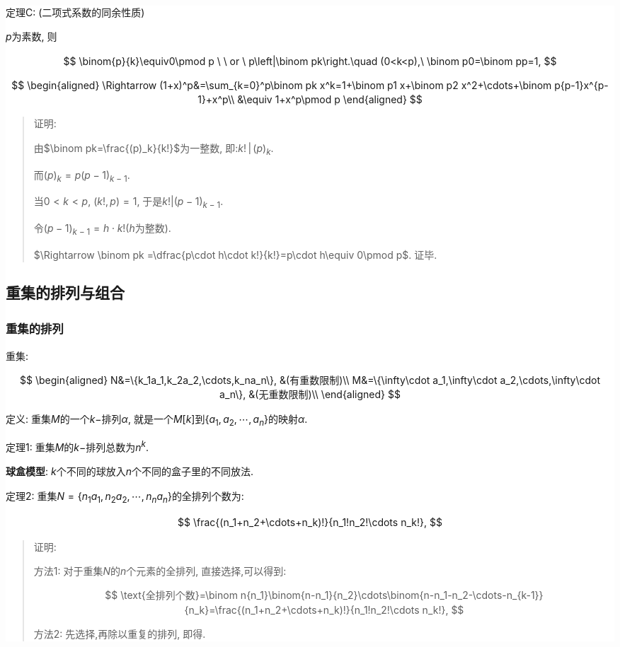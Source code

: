 定理C: (二项式系数的同余性质)

$p$为素数, 则

$$
\binom{p}{k}\equiv0\pmod p \ \ or \ p\left|\binom pk\right.\quad (0<k<p),\ \binom p0=\binom pp=1,
$$

$$
\begin{aligned}
    \Rightarrow (1+x)^p&=\sum_{k=0}^p\binom pk x^k=1+\binom p1 x+\binom p2 x^2+\cdots+\binom p{p-1}x^{p-1}+x^p\\
    &\equiv 1+x^p\pmod p
\end{aligned}
$$

> 证明:
>
> 由$\binom pk=\frac{(p)_k}{k!}$为一整数, 即:$k!\,|\,(p)_k$.
>
> 而$(p)_k=p(p-1)_{k-1}$.
>
> 当$0<k<p$, $(k!,p)=1$, 于是$k!|(p-1)_{k-1}$.
>
> 令$(p-1)_{k-1}=h\cdot k!$($h$为整数).
>
> $\Rightarrow \binom pk =\dfrac{p\cdot h\cdot k!}{k!}=p\cdot h\equiv 0\pmod p$. 证毕.

## 重集的排列与组合

### 重集的排列

重集:

$$
\begin{aligned}
    N&=\{k_1a_1,k_2a_2,\cdots,k_na_n\}, &(有重数限制)\\
    M&=\{\infty\cdot a_1,\infty\cdot a_2,\cdots,\infty\cdot a_n\}, &(无重数限制)\\
\end{aligned}
$$

定义: 重集$M$的一个$k-$排列$\alpha$, 就是一个$M[k]$到$\{a_1,a_2,\cdots,a_n\}$的映射$\alpha$.

定理1: 重集$M$的$k-$排列总数为$n^k$.

**球盒模型**: $k$个不同的球放入$n$个不同的盒子里的不同放法.

定理2: 重集$N=\{n_1a_1,n_2a_2,\cdots,n_na_n\}$的全排列个数为:

$$
\frac{(n_1+n_2+\cdots+n_k)!}{n_1!n_2!\cdots n_k!},
$$

> 证明:
>
> 方法1: 对于重集$N$的$n$个元素的全排列, 直接选择,可以得到:
>
> $$
> \text{全排列个数}=\binom n{n_1}\binom{n-n_1}{n_2}\cdots\binom{n-n_1-n_2-\cdots-n_{k-1}}{n_k}=\frac{(n_1+n_2+\cdots+n_k)!}{n_1!n_2!\cdots n_k!},
> $$
>
> 方法2: 先选择,再除以重复的排列, 即得.
